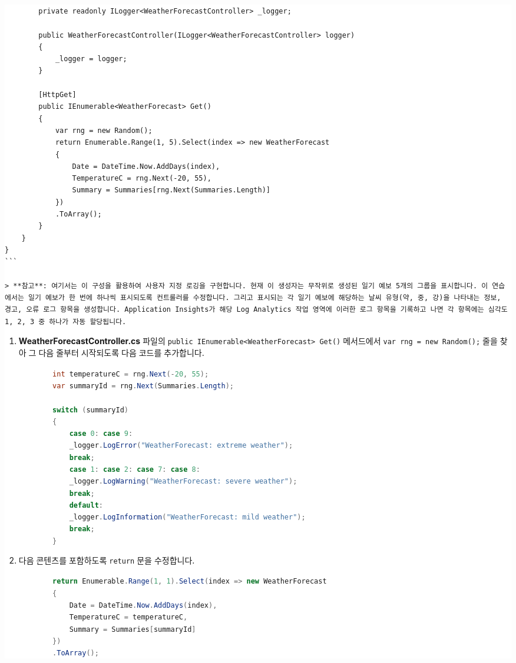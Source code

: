             private readonly ILogger<WeatherForecastController> _logger;

            public WeatherForecastController(ILogger<WeatherForecastController> logger)
            {
                _logger = logger;
            }

            [HttpGet]
            public IEnumerable<WeatherForecast> Get()
            {
                var rng = new Random();
                return Enumerable.Range(1, 5).Select(index => new WeatherForecast
                {
                    Date = DateTime.Now.AddDays(index),
                    TemperatureC = rng.Next(-20, 55),
                    Summary = Summaries[rng.Next(Summaries.Length)]
                })
                .ToArray();
            }
        }
    }
    ```

    > **참고**: 여기서는 이 구성을 활용하여 사용자 지정 로깅을 구현합니다. 현재 이 생성자는 무작위로 생성된 일기 예보 5개의 그룹을 표시합니다. 이 연습에서는 일기 예보가 한 번에 하나씩 표시되도록 컨트롤러를 수정합니다. 그리고 표시되는 각 일기 예보에 해당하는 날씨 유형(약, 중, 강)을 나타내는 정보, 경고, 오류 로그 항목을 생성합니다. Application Insights가 해당 Log Analytics 작업 영역에 이러한 로그 항목을 기록하고 나면 각 항목에는 심각도 1, 2, 3 중 하나가 자동 할당됩니다. 

1.  **WeatherForecastController.cs** 파일의 `public IEnumerable<WeatherForecast> Get()` 메서드에서 `var rng = new Random();` 줄을 찾아 그 다음 줄부터 시작되도록 다음 코드를 추가합니다.

    ```csharp
            int temperatureC = rng.Next(-20, 55);
            var summaryId = rng.Next(Summaries.Length);

            switch (summaryId)
            {
                case 0: case 9:
                _logger.LogError("WeatherForecast: extreme weather");
                break;
                case 1: case 2: case 7: case 8:
                _logger.LogWarning("WeatherForecast: severe weather");
                break;
                default:
                _logger.LogInformation("WeatherForecast: mild weather");
                break;
            }
    ```

1.  다음 콘텐츠를 포함하도록 `return` 문을 수정합니다.

    ```csharp
            return Enumerable.Range(1, 1).Select(index => new WeatherForecast
            {
                Date = DateTime.Now.AddDays(index),
                TemperatureC = temperatureC,
                Summary = Summaries[summaryId]
            })
            .ToArray();
    ```
